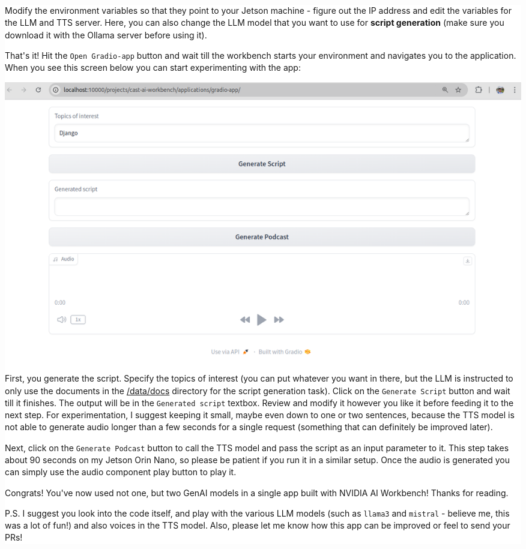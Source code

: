 Modify the environment variables so that they point to your Jetson machine - figure out the IP address and edit the variables for the LLM and TTS server. Here, you can also change the LLM model that you want to use for **script generation** (make sure you download it with the Ollama server before using it).

That's it! Hit the `Open Gradio-app` button and wait till the workbench starts your environment and navigates you to the application. When you see this screen below you can start experimenting with the app:

![Gradio App](media/gradio-app.png)

First, you generate the script. Specify the topics of interest (you can put whatever you want in there, but the LLM is instructed to only use the documents in the [/data/docs](data/docs/) directory for the script generation task). Click on the `Generate Script` button and wait till it finishes. The output will be in the `Generated script` textbox. Review and modify it however you like it before feeding it to the next step. For experimentation, I suggest keeping it small, maybe even down to one or two sentences, because the TTS model is not able to generate audio longer than a few seconds for a single request (something that can definitely be improved later).

Next, click on the `Generate Podcast` button to call the TTS model and pass the script as an input parameter to it. This step takes about 90 seconds on my Jetson Orin Nano, so please be patient if you run it in a similar setup. Once the audio is generated you can simply use the audio component play button to play it.

Congrats! You've now used not one, but two GenAI models in a single app built with NVIDIA AI Workbench! Thanks for reading.

P.S. I suggest you look into the code itself, and play with the various LLM models (such as `llama3` and `mistral` - believe me, this was a lot of fun!) and also voices in the TTS model. Also, please let me know how this app can be improved or feel to send your PRs!
